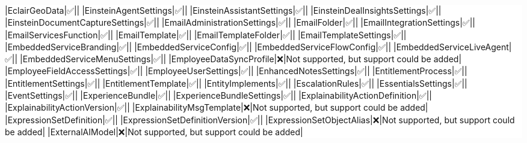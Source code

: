 |EclairGeoData|✅||
|EinsteinAgentSettings|✅||
|EinsteinAssistantSettings|✅||
|EinsteinDealInsightsSettings|✅||
|EinsteinDocumentCaptureSettings|✅||
|EmailAdministrationSettings|✅||
|EmailFolder|✅||
|EmailIntegrationSettings|✅||
|EmailServicesFunction|✅||
|EmailTemplate|✅||
|EmailTemplateFolder|✅||
|EmailTemplateSettings|✅||
|EmbeddedServiceBranding|✅||
|EmbeddedServiceConfig|✅||
|EmbeddedServiceFlowConfig|✅||
|EmbeddedServiceLiveAgent|✅||
|EmbeddedServiceMenuSettings|✅||
|EmployeeDataSyncProfile|❌|Not supported, but support could be added|
|EmployeeFieldAccessSettings|✅||
|EmployeeUserSettings|✅||
|EnhancedNotesSettings|✅||
|EntitlementProcess|✅||
|EntitlementSettings|✅||
|EntitlementTemplate|✅||
|EntityImplements|✅||
|EscalationRules|✅||
|EssentialsSettings|✅||
|EventSettings|✅||
|ExperienceBundle|✅||
|ExperienceBundleSettings|✅||
|ExplainabilityActionDefinition|✅||
|ExplainabilityActionVersion|✅||
|ExplainabilityMsgTemplate|❌|Not supported, but support could be added|
|ExpressionSetDefinition|✅||
|ExpressionSetDefinitionVersion|✅||
|ExpressionSetObjectAlias|❌|Not supported, but support could be added|
|ExternalAIModel|❌|Not supported, but support could be added|